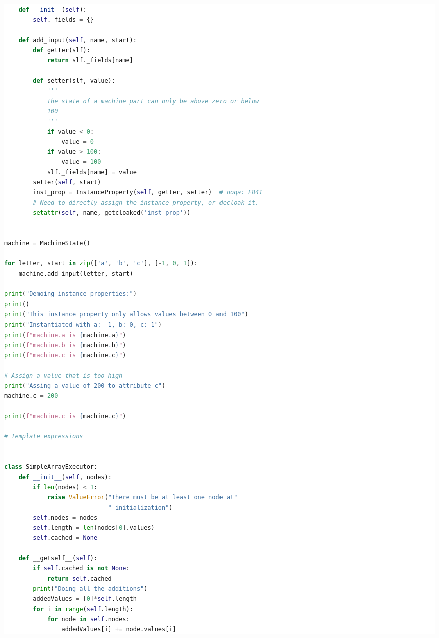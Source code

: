 ```python
    def __init__(self):
        self._fields = {}

    def add_input(self, name, start):
        def getter(slf):
            return slf._fields[name]

        def setter(slf, value):
            '''
            the state of a machine part can only be above zero or below
            100
            '''
            if value < 0:
                value = 0
            if value > 100:
                value = 100
            slf._fields[name] = value
        setter(self, start)
        inst_prop = InstanceProperty(self, getter, setter)  # noqa: F841
        # Need to directly assign the instance property, or decloak it.
        setattr(self, name, getcloaked('inst_prop'))


machine = MachineState()

for letter, start in zip(['a', 'b', 'c'], [-1, 0, 1]):
    machine.add_input(letter, start)

print("Demoing instance properties:")
print()
print("This instance property only allows values between 0 and 100")
print("Instantiated with a: -1, b: 0, c: 1")
print(f"machine.a is {machine.a}")
print(f"machine.b is {machine.b}")
print(f"machine.c is {machine.c}")

# Assign a value that is too high
print("Assing a value of 200 to attribute c")
machine.c = 200

print(f"machine.c is {machine.c}")

# Template expressions                                                                                                            


class SimpleArrayExecutor:
    def __init__(self, nodes):
        if len(nodes) < 1:
            raise ValueError("There must be at least one node at"
                             " initialization")
        self.nodes = nodes
        self.length = len(nodes[0].values)
        self.cached = None

    def __getself__(self):
        if self.cached is not None:
            return self.cached
        print("Doing all the additions")
        addedValues = [0]*self.length
        for i in range(self.length):
            for node in self.nodes:
                addedValues[i] += node.values[i]
```